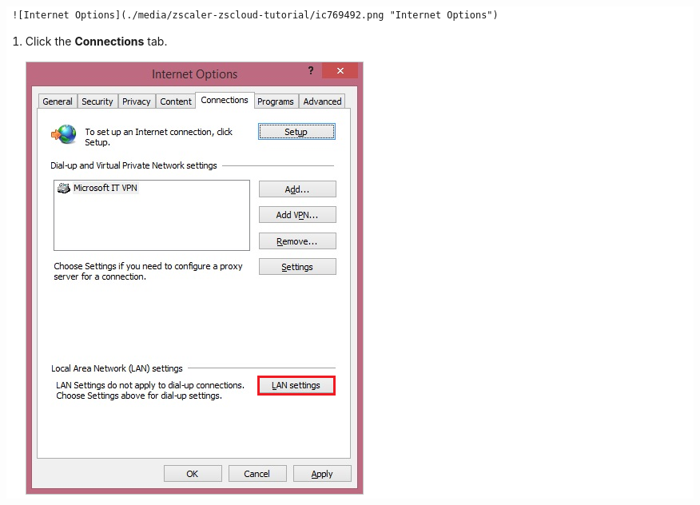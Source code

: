	 ![Internet Options](./media/zscaler-zscloud-tutorial/ic769492.png "Internet Options")

1. Click the **Connections** tab.   
  
	 ![Connections](./media/zscaler-zscloud-tutorial/ic769493.png "Connections")
